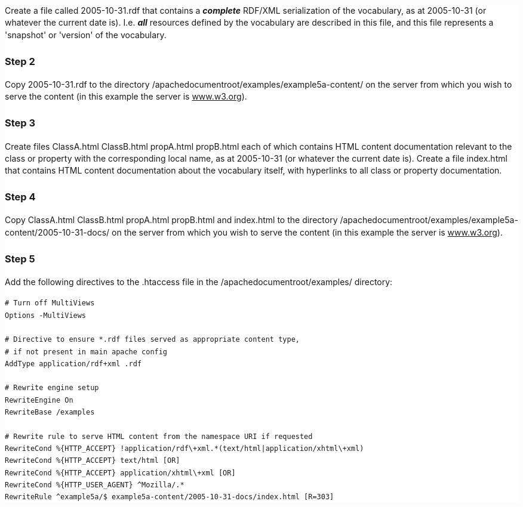 Create a file called <span class="inlineCode">2005-10-31.rdf</span> that contains a ***complete*** RDF/XML serialization of the vocabulary, as at 2005-10-31 (or whatever the current date is). I.e. ***all*** resources defined by the vocabulary are described in this file, and this file represents a 'snapshot' or 'version' of the vocabulary.

### Step 2

Copy <span class="inlineCode">2005-10-31.rdf</span> to the directory <span class="inlineCode">/apachedocumentroot/examples/example5a-content/</span> on the server from which you wish to serve the content (in this example the server is <span class="inlineCode">www.w3.org</span>).

### Step 3

Create files <span class="inlineCode">ClassA.html</span> <span class="inlineCode">ClassB.html</span> <span class="inlineCode">propA.html</span> <span class="inlineCode">propB.html</span> each of which contains HTML content documentation relevant to the class or property with the corresponding local name, as at 2005-10-31 (or whatever the current date is). Create a file <span class="inlineCode">index.html</span> that contains HTML content documentation about the vocabulary itself, with hyperlinks to all class or property documentation.

### Step 4

Copy <span class="inlineCode">ClassA.html</span> <span class="inlineCode">ClassB.html</span> <span class="inlineCode">propA.html</span> <span class="inlineCode">propB.html</span> and <span class="inlineCode">index.html</span> to the directory <span class="inlineCode">/apachedocumentroot/examples/example5a-content/2005-10-31-docs/</span> on the server from which you wish to serve the content (in this example the server is <span class="inlineCode">www.w3.org</span>).

### Step 5

Add the following directives to the <span class="inlineCode">.htaccess</span> file in the <span class="inlineCode"> /apachedocumentroot/examples/</span> directory:

    # Turn off MultiViews
    Options -MultiViews

    # Directive to ensure *.rdf files served as appropriate content type,
    # if not present in main apache config
    AddType application/rdf+xml .rdf

    # Rewrite engine setup
    RewriteEngine On
    RewriteBase /examples

    # Rewrite rule to serve HTML content from the namespace URI if requested
    RewriteCond %{HTTP_ACCEPT} !application/rdf\+xml.*(text/html|application/xhtml\+xml)
    RewriteCond %{HTTP_ACCEPT} text/html [OR]
    RewriteCond %{HTTP_ACCEPT} application/xhtml\+xml [OR]
    RewriteCond %{HTTP_USER_AGENT} ^Mozilla/.*
    RewriteRule ^example5a/$ example5a-content/2005-10-31-docs/index.html [R=303]
